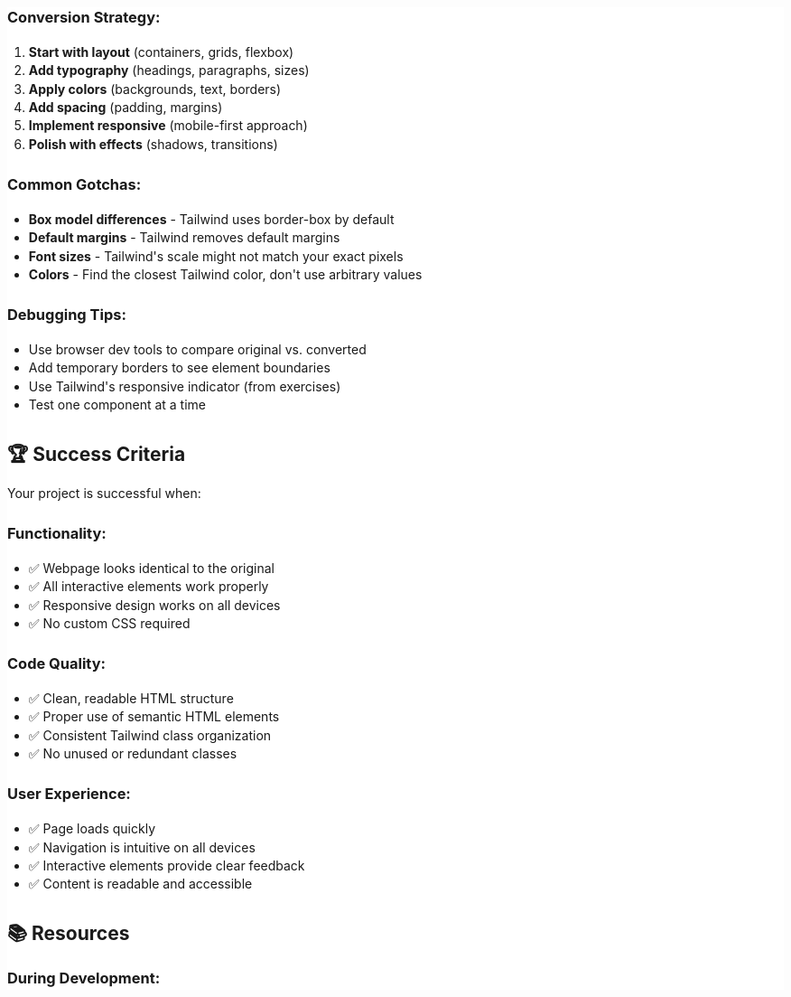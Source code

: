 ### **Conversion Strategy:**

1. **Start with layout** (containers, grids, flexbox)
2. **Add typography** (headings, paragraphs, sizes)
3. **Apply colors** (backgrounds, text, borders)
4. **Add spacing** (padding, margins)
5. **Implement responsive** (mobile-first approach)
6. **Polish with effects** (shadows, transitions)

### **Common Gotchas:**

- **Box model differences** - Tailwind uses border-box by default
- **Default margins** - Tailwind removes default margins
- **Font sizes** - Tailwind's scale might not match your exact pixels
- **Colors** - Find the closest Tailwind color, don't use arbitrary values

### **Debugging Tips:**

- Use browser dev tools to compare original vs. converted
- Add temporary borders to see element boundaries
- Use Tailwind's responsive indicator (from exercises)
- Test one component at a time

## 🏆 Success Criteria

Your project is successful when:

### **Functionality:**

- ✅ Webpage looks identical to the original
- ✅ All interactive elements work properly
- ✅ Responsive design works on all devices
- ✅ No custom CSS required

### **Code Quality:**

- ✅ Clean, readable HTML structure
- ✅ Proper use of semantic HTML elements
- ✅ Consistent Tailwind class organization
- ✅ No unused or redundant classes

### **User Experience:**

- ✅ Page loads quickly
- ✅ Navigation is intuitive on all devices
- ✅ Interactive elements provide clear feedback
- ✅ Content is readable and accessible

## 📚 Resources

### **During Development:**
